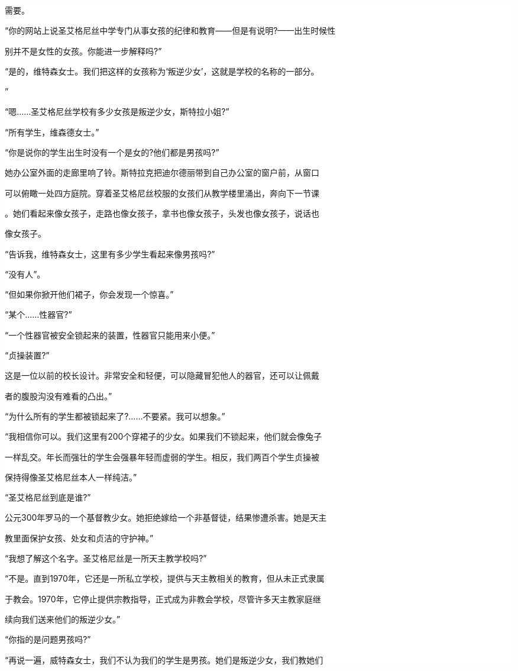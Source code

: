 需要。

“你的网站上说圣艾格尼丝中学专门从事女孩的纪律和教育——但是有说明?——出生时候性

别并不是女性的女孩。你能进一步解释吗?”

“是的，维特森女士。我们把这样的女孩称为‘叛逆少女’，这就是学校的名称的一部分。

”

“嗯……圣艾格尼丝学校有多少女孩是叛逆少女，斯特拉小姐?”

“所有学生，维森德女士。”

“你是说你的学生出生时没有一个是女的?他们都是男孩吗?”

她办公室外面的走廊里响了铃。斯特拉克把迪尔德丽带到自己办公室的窗户前，从窗口

可以俯瞰一处四方庭院。穿着圣艾格尼丝校服的女孩们从教学楼里涌出，奔向下一节课

。她们看起来像女孩子，走路也像女孩子，拿书也像女孩子，头发也像女孩子，说话也

像女孩子。

“告诉我，维特森女士，这里有多少学生看起来像男孩吗?”

“没有人”。

“但如果你掀开他们裙子，你会发现一个惊喜。”

“某个……性器官?”

“一个性器官被安全锁起来的装置，性器官只能用来小便。”

“贞操装置?”

这是一位以前的校长设计。非常安全和轻便，可以隐藏冒犯他人的器官，还可以让佩戴

者的腹股沟没有难看的凸出。”

“为什么所有的学生都被锁起来了?……不要紧。我可以想象。”

“我相信你可以。我们这里有200个穿裙子的少女。如果我们不锁起来，他们就会像兔子

一样乱交。年长而强壮的学生会强暴年轻而虚弱的学生。相反，我们两百个学生贞操被

保持得像圣艾格尼丝本人一样纯洁。”

“圣艾格尼丝到底是谁?”

公元300年罗马的一个基督教少女。她拒绝嫁给一个非基督徒，结果惨遭杀害。她是天主

教里面保护女孩、处女和贞洁的守护神。”

“我想了解这个名字。圣艾格尼丝是一所天主教学校吗?”

“不是。直到1970年，它还是一所私立学校，提供与天主教相关的教育，但从未正式隶属

于教会。1970年，它停止提供宗教指导，正式成为非教会学校，尽管许多天主教家庭继

续向我们送来他们的叛逆少女。”

“你指的是问题男孩吗?”

“再说一遍，威特森女士，我们不认为我们的学生是男孩。她们是叛逆少女，我们教她们
